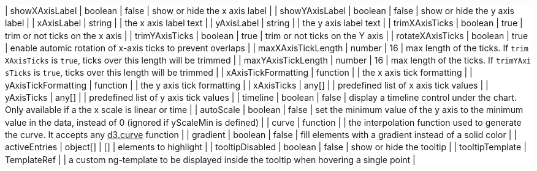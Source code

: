 | showXAxisLabel        | boolean            | false         | show or hide the x axis label                                                                                                                                                                                                              |
| showYAxisLabel        | boolean            | false         | show or hide the y axis label                                                                                                                                                                                                              |
| xAxisLabel            | string             |               | the x axis label text                                                                                                                                                                                                                      |
| yAxisLabel            | string             |               | the y axis label text                                                                                                                                                                                                                      |
| trimXAxisTicks        | boolean            | true          | trim or not ticks on the x axis                                                                                                                                                                                                            |
| trimYAxisTicks        | boolean            | true          | trim or not ticks on the Y axis                                                                                                                                                                                                            |
| rotateXAxisTicks      | boolean            | true          | enable automic rotation of x-axis ticks to prevent overlaps                                                                                                                                                                                |
| maxXAxisTickLength    | number             | 16            | max length of the ticks. If `trimXAxisTicks` is `true`, ticks over this length will be trimmed                                                                                                                                             |
| maxYAxisTickLength    | number             | 16            | max length of the ticks. If `trimYAxisTicks` is `true`, ticks over this length will be trimmed                                                                                                                                             |
| xAxisTickFormatting   | function           |               | the x axis tick formatting                                                                                                                                                                                                                 |
| yAxisTickFormatting   | function           |               | the y axis tick formatting                                                                                                                                                                                                                 |
| xAxisTicks            | any\[\]            |               | predefined list of x axis tick values                                                                                                                                                                                                      |
| yAxisTicks            | any\[\]            |               | predefined list of y axis tick values                                                                                                                                                                                                      |
| timeline              | boolean            | false         | display a timeline control under the chart. Only available if a the x scale is linear or time                                                                                                                                              |
| autoScale             | boolean            | false         | set the minimum value of the y axis to the minimum value in the data, instead of 0 \(ignored if yScaleMin is defined\)                                                                                                                     |
| curve                 | function           |               | the interpolation function used to generate the curve. It accepts any [d3.curve](https://github.com/d3/d3-shape#curves) function                                                                                                           |
| gradient              | boolean            | false         | fill elements with a gradient instead of a solid color                                                                                                                                                                                     |
| activeEntries         | object\[\]         | \[\]          | elements to highlight                                                                                                                                                                                                                      |
| tooltipDisabled       | boolean            | false         | show or hide the tooltip                                                                                                                                                                                                                   |
| tooltipTemplate       | TemplateRef        |               | a custom ng-template to be displayed inside the tooltip when hovering a single point                                                                                                                                                       |